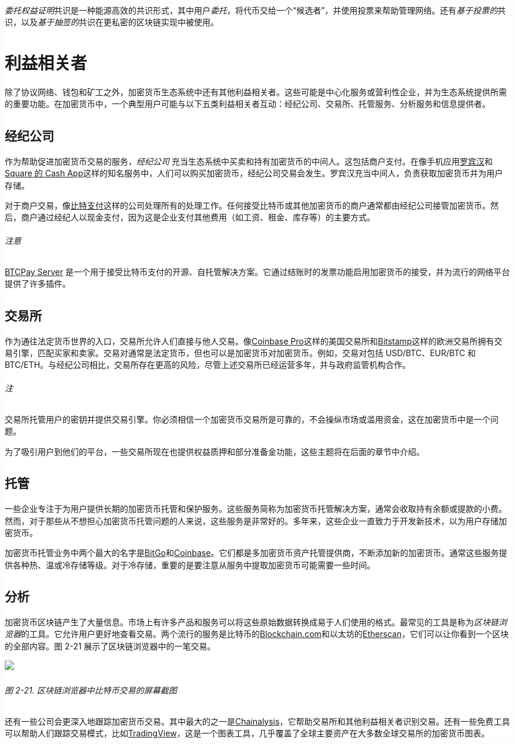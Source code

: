 *委托权益证明*共识是一种能源高效的共识形式，其中用户*委托*，将代币交给一个“候选者”，并使用投票来帮助管理网络。还有*基于投票的*共识，以及*基于抽签的*共识在更私密的区块链实现中被使用。

# 利益相关者

除了协议网络、钱包和矿工之外，加密货币生态系统中还有其他利益相关者。这些可能是中心化服务或营利性企业，并为生态系统提供所需的重要功能。在加密货币中，一个典型用户可能与以下五类利益相关者互动：经纪公司、交易所、托管服务、分析服务和信息提供者。

## 经纪公司

作为帮助促进加密货币交易的服务，*经纪公司* 充当生态系统中买卖和持有加密货币的中间人。这包括商户支付。在像手机应用[罗宾汉](https://robinhood.com)和[Square 的 Cash App](https://cash.app)这样的知名服务中，人们可以购买加密货币，经纪公司交易会发生。罗宾汉充当中间人，负责获取加密货币并为用户存储。

对于商户交易，像[比特支付](https://bitpay.com)这样的公司处理所有的处理工作。任何接受比特币或其他加密货币的商户通常都由经纪公司接管加密货币。然后，商户通过经纪人以现金支付，因为这是企业支付其他费用（如工资、租金、库存等）的主要方式。

###### 注意

[BTCPay Server](https://oreil.ly/RT9E-) 是一个用于接受比特币支付的开源、自托管解决方案。它通过结账时的发票功能启用加密货币的接受，并为流行的网络平台提供了许多插件。

## 交易所

作为通往法定货币世界的入口，交易所允许人们直接与他人交易。像[Coinbase Pro](http://pro.coinbase.com/trade)这样的美国交易所和[Bitstamp](https://www.bitstamp.net)这样的欧洲交易所拥有交易引擎，匹配买家和卖家。交易对通常是法定货币，但也可以是加密货币对加密货币。例如，交易对包括 USD/BTC、EUR/BTC 和 BTC/ETH。与经纪公司相比，交易所存在更高的风险，尽管上述交易所已经运营多年，并与政府监管机构合作。

###### 注

交易所托管用户的密钥并提供交易引擎。你必须相信一个加密货币交易所是可靠的，不会操纵市场或滥用资金，这在加密货币中是一个问题。

为了吸引用户到他们的平台，一些交易所现在也提供权益质押和部分准备金功能，这些主题将在后面的章节中介绍。

## 托管

一些企业专注于为用户提供长期的加密货币托管和保护服务。这些服务简称为加密货币托管解决方案，通常会收取持有余额或提款的小费。然而，对于那些从不想担心加密货币托管问题的人来说，这些服务是非常好的。多年来，这些企业一直致力于开发新技术，以为用户存储加密货币。

加密货币托管业务中两个最大的名字是[BitGo](https://www.bitgo.com)和[Coinbase](https://www.coinbase.com)。它们都是多加密货币资产托管提供商，不断添加新的加密货币。通常这些服务提供各种热、温或冷存储等级。对于冷存储，重要的是要注意从服务中提取加密货币可能需要一些时间。

## 分析

加密货币区块链产生了大量信息。市场上有许多产品和服务可以将这些原始数据转换成易于人们使用的格式。最常见的工具是称为*区块链浏览器*的工具。它允许用户更好地查看交易。两个流行的服务是比特币的[Blockchain.com](https://www.blockchain.com)和以太坊的[Etherscan](https://etherscan.io)，它们可以让你看到一个区块的全部内容。图 2-21 展示了区块链浏览器中的一笔交易。

![](img/mabc_0221.png)

###### 图 2-21\. 区块链浏览器中比特币交易的屏幕截图

还有一些公司会更深入地跟踪加密货币交易。其中最大的之一是[Chainalysis](https://www.chainalysis.com)，它帮助交易所和其他利益相关者识别交易。还有一些免费工具可以帮助人们跟踪交易模式，比如[TradingView](https://www.tradingview.com)，这是一个图表工具，几乎覆盖了全球主要资产在大多数全球交易所的加密货币图表。
